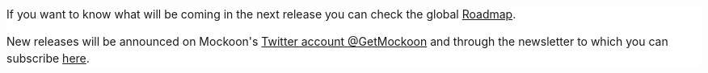 If you want to know what will be coming in the next release you can check the global [Roadmap](https://github.com/orgs/mockoon/projects/2).

New releases will be announced on Mockoon's [Twitter account @GetMockoon](https://twitter.com/GetMockoon) and through the newsletter to which you can subscribe [here](http://eepurl.com/dskB2X).
